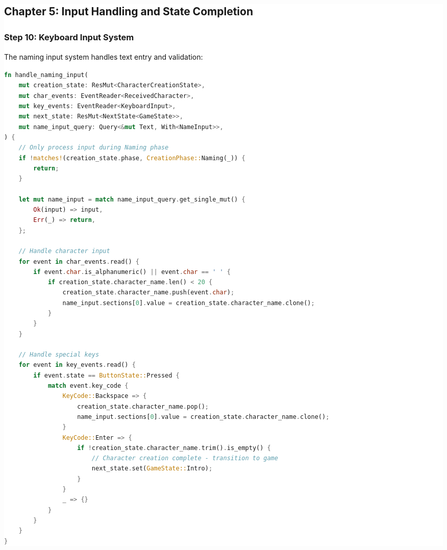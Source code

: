 
## Chapter 5: Input Handling and State Completion

### Step 10: Keyboard Input System

The naming input system handles text entry and validation:

```rust
fn handle_naming_input(
    mut creation_state: ResMut<CharacterCreationState>,
    mut char_events: EventReader<ReceivedCharacter>,
    mut key_events: EventReader<KeyboardInput>,
    mut next_state: ResMut<NextState<GameState>>,
    mut name_input_query: Query<&mut Text, With<NameInput>>,
) {
    // Only process input during Naming phase
    if !matches!(creation_state.phase, CreationPhase::Naming(_)) {
        return;
    }

    let mut name_input = match name_input_query.get_single_mut() {
        Ok(input) => input,
        Err(_) => return,
    };

    // Handle character input
    for event in char_events.read() {
        if event.char.is_alphanumeric() || event.char == ' ' {
            if creation_state.character_name.len() < 20 {
                creation_state.character_name.push(event.char);
                name_input.sections[0].value = creation_state.character_name.clone();
            }
        }
    }

    // Handle special keys
    for event in key_events.read() {
        if event.state == ButtonState::Pressed {
            match event.key_code {
                KeyCode::Backspace => {
                    creation_state.character_name.pop();
                    name_input.sections[0].value = creation_state.character_name.clone();
                }
                KeyCode::Enter => {
                    if !creation_state.character_name.trim().is_empty() {
                        // Character creation complete - transition to game
                        next_state.set(GameState::Intro);
                    }
                }
                _ => {}
            }
        }
    }
}
```
